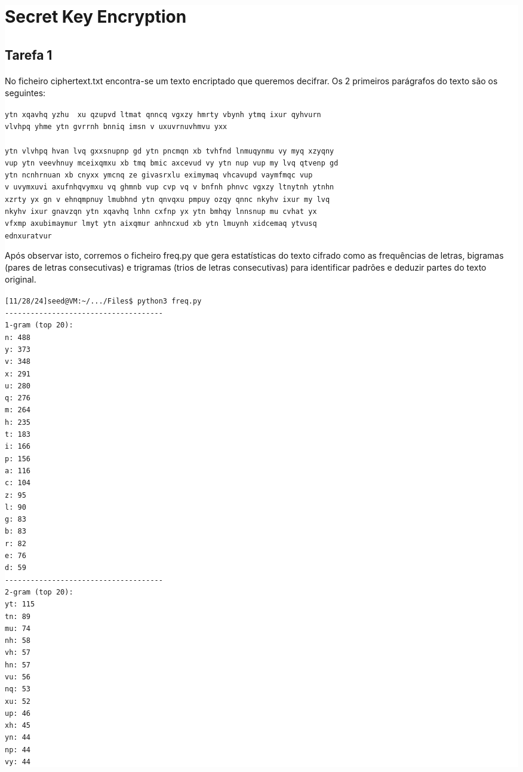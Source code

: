 # Secret Key Encryption

## Tarefa 1
No ficheiro ciphertext.txt encontra-se um texto encriptado que queremos decifrar. Os 2 primeiros parágrafos do texto são os seguintes:
```
ytn xqavhq yzhu  xu qzupvd ltmat qnncq vgxzy hmrty vbynh ytmq ixur qyhvurn
vlvhpq yhme ytn gvrrnh bnniq imsn v uxuvrnuvhmvu yxx

ytn vlvhpq hvan lvq gxxsnupnp gd ytn pncmqn xb tvhfnd lnmuqynmu vy myq xzyqny
vup ytn veevhnuy mceixqmxu xb tmq bmic axcevud vy ytn nup vup my lvq qtvenp gd
ytn ncnhrnuan xb cnyxx ymcnq ze givasrxlu eximymaq vhcavupd vaymfmqc vup
v uvymxuvi axufnhqvymxu vq ghmnb vup cvp vq v bnfnh phnvc vgxzy ltnytnh ytnhn
xzrty yx gn v ehnqmpnuy lmubhnd ytn qnvqxu pmpuy ozqy qnnc nkyhv ixur my lvq
nkyhv ixur gnavzqn ytn xqavhq lnhn cxfnp yx ytn bmhqy lnnsnup mu cvhat yx
vfxmp axubimaymur lmyt ytn aixqmur anhncxud xb ytn lmuynh xidcemaq ytvusq
ednxuratvur
```

Após observar isto, corremos o ficheiro freq.py que gera estatísticas do texto cifrado como as frequências de letras, bigramas (pares de letras consecutivas) e trigramas (trios de letras consecutivas) para identificar padrões e deduzir partes do texto original.

```
[11/28/24]seed@VM:~/.../Files$ python3 freq.py
-------------------------------------
1-gram (top 20):
n: 488
y: 373
v: 348
x: 291
u: 280
q: 276
m: 264
h: 235
t: 183
i: 166
p: 156
a: 116
c: 104
z: 95
l: 90
g: 83
b: 83
r: 82
e: 76
d: 59
-------------------------------------
2-gram (top 20):
yt: 115
tn: 89
mu: 74
nh: 58
vh: 57
hn: 57
vu: 56
nq: 53
xu: 52
up: 46
xh: 45
yn: 44
np: 44
vy: 44
```